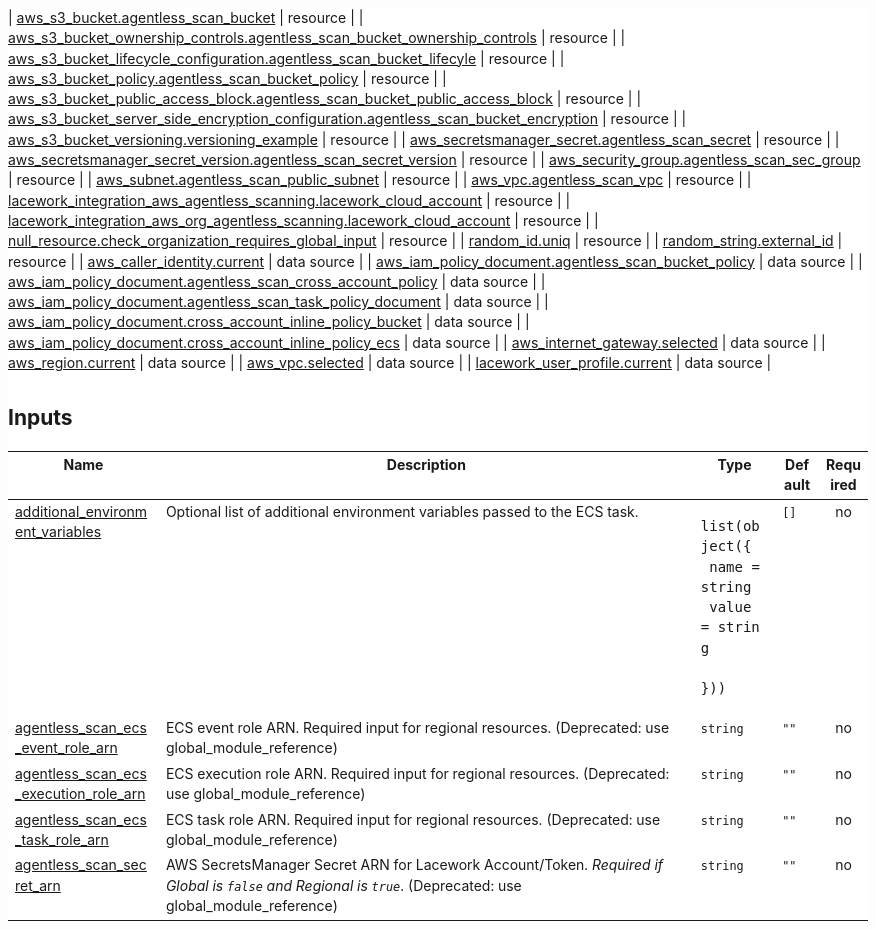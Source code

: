 | [aws_s3_bucket.agentless_scan_bucket](https://registry.terraform.io/providers/hashicorp/aws/latest/docs/resources/s3_bucket) | resource |
| [aws_s3_bucket_ownership_controls.agentless_scan_bucket_ownership_controls](https://registry.terraform.io/providers/hashicorp/aws/latest/docs/resources/s3_bucket_ownership_controls) | resource |
| [aws_s3_bucket_lifecycle_configuration.agentless_scan_bucket_lifecyle](https://registry.terraform.io/providers/hashicorp/aws/latest/docs/resources/s3_bucket_lifecycle_configuration) | resource |
| [aws_s3_bucket_policy.agentless_scan_bucket_policy](https://registry.terraform.io/providers/hashicorp/aws/latest/docs/resources/s3_bucket_policy) | resource |
| [aws_s3_bucket_public_access_block.agentless_scan_bucket_public_access_block](https://registry.terraform.io/providers/hashicorp/aws/latest/docs/resources/s3_bucket_public_access_block) | resource |
| [aws_s3_bucket_server_side_encryption_configuration.agentless_scan_bucket_encryption](https://registry.terraform.io/providers/hashicorp/aws/latest/docs/resources/s3_bucket_server_side_encryption_configuration) | resource |
| [aws_s3_bucket_versioning.versioning_example](https://registry.terraform.io/providers/hashicorp/aws/latest/docs/resources/s3_bucket_versioning) | resource |
| [aws_secretsmanager_secret.agentless_scan_secret](https://registry.terraform.io/providers/hashicorp/aws/latest/docs/resources/secretsmanager_secret) | resource |
| [aws_secretsmanager_secret_version.agentless_scan_secret_version](https://registry.terraform.io/providers/hashicorp/aws/latest/docs/resources/secretsmanager_secret_version) | resource |
| [aws_security_group.agentless_scan_sec_group](https://registry.terraform.io/providers/hashicorp/aws/latest/docs/resources/security_group) | resource |
| [aws_subnet.agentless_scan_public_subnet](https://registry.terraform.io/providers/hashicorp/aws/latest/docs/resources/subnet) | resource |
| [aws_vpc.agentless_scan_vpc](https://registry.terraform.io/providers/hashicorp/aws/latest/docs/resources/vpc) | resource |
| [lacework_integration_aws_agentless_scanning.lacework_cloud_account](https://registry.terraform.io/providers/lacework/lacework/latest/docs/resources/integration_aws_agentless_scanning) | resource |
| [lacework_integration_aws_org_agentless_scanning.lacework_cloud_account](https://registry.terraform.io/providers/lacework/lacework/latest/docs/resources/integration_aws_org_agentless_scanning) | resource |
| [null_resource.check_organization_requires_global_input](https://registry.terraform.io/providers/hashicorp/null/latest/docs/resources/resource) | resource |
| [random_id.uniq](https://registry.terraform.io/providers/hashicorp/random/latest/docs/resources/id) | resource |
| [random_string.external_id](https://registry.terraform.io/providers/hashicorp/random/latest/docs/resources/string) | resource |
| [aws_caller_identity.current](https://registry.terraform.io/providers/hashicorp/aws/latest/docs/data-sources/caller_identity) | data source |
| [aws_iam_policy_document.agentless_scan_bucket_policy](https://registry.terraform.io/providers/hashicorp/aws/latest/docs/data-sources/iam_policy_document) | data source |
| [aws_iam_policy_document.agentless_scan_cross_account_policy](https://registry.terraform.io/providers/hashicorp/aws/latest/docs/data-sources/iam_policy_document) | data source |
| [aws_iam_policy_document.agentless_scan_task_policy_document](https://registry.terraform.io/providers/hashicorp/aws/latest/docs/data-sources/iam_policy_document) | data source |
| [aws_iam_policy_document.cross_account_inline_policy_bucket](https://registry.terraform.io/providers/hashicorp/aws/latest/docs/data-sources/iam_policy_document) | data source |
| [aws_iam_policy_document.cross_account_inline_policy_ecs](https://registry.terraform.io/providers/hashicorp/aws/latest/docs/data-sources/iam_policy_document) | data source |
| [aws_internet_gateway.selected](https://registry.terraform.io/providers/hashicorp/aws/latest/docs/data-sources/internet_gateway) | data source |
| [aws_region.current](https://registry.terraform.io/providers/hashicorp/aws/latest/docs/data-sources/region) | data source |
| [aws_vpc.selected](https://registry.terraform.io/providers/hashicorp/aws/latest/docs/data-sources/vpc) | data source |
| [lacework_user_profile.current](https://registry.terraform.io/providers/lacework/lacework/latest/docs/data-sources/user_profile) | data source |

## Inputs

| Name | Description | Type | Default | Required |
|------|-------------|------|---------|:--------:|
| <a name="input_additional_environment_variables"></a> [additional\_environment\_variables](#input\_additional\_environment\_variables) | Optional list of additional environment variables passed to the ECS task. | <pre>list(object({<br>    name  = string<br>    value = string<br>  }))</pre> | `[]` | no |
| <a name="input_agentless_scan_ecs_event_role_arn"></a> [agentless\_scan\_ecs\_event\_role\_arn](#input\_agentless\_scan\_ecs\_event\_role\_arn) | ECS event role ARN. Required input for regional resources. (Deprecated: use global\_module\_reference) | `string` | `""` | no |
| <a name="input_agentless_scan_ecs_execution_role_arn"></a> [agentless\_scan\_ecs\_execution\_role\_arn](#input\_agentless\_scan\_ecs\_execution\_role\_arn) | ECS execution role ARN. Required input for regional resources. (Deprecated: use global\_module\_reference) | `string` | `""` | no |
| <a name="input_agentless_scan_ecs_task_role_arn"></a> [agentless\_scan\_ecs\_task\_role\_arn](#input\_agentless\_scan\_ecs\_task\_role\_arn) | ECS task role ARN. Required input for regional resources. (Deprecated: use global\_module\_reference) | `string` | `""` | no |
| <a name="input_agentless_scan_secret_arn"></a> [agentless\_scan\_secret\_arn](#input\_agentless\_scan\_secret\_arn) | AWS SecretsManager Secret ARN for Lacework Account/Token. *Required if Global is `false` and Regional is `true`*. (Deprecated: use global\_module\_reference) | `string` | `""` | no |